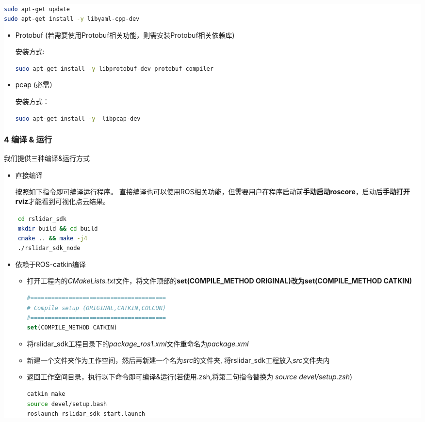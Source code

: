   ```sh
  sudo apt-get update
  sudo apt-get install -y libyaml-cpp-dev
  ```

- Protobuf (若需要使用Protobuf相关功能，则需安装Protobuf相关依赖库)

  安装方式:

  ```sh
  sudo apt-get install -y libprotobuf-dev protobuf-compiler
  ```

- pcap  (必需）

  安装方式：

  ```sh
  sudo apt-get install -y  libpcap-dev
  ```





### 4 编译 & 运行

我们提供三种编译&运行方式

- 直接编译

  按照如下指令即可编译运行程序。 直接编译也可以使用ROS相关功能，但需要用户在程序启动前**手动启动roscore**，启动后**手动打开rviz**才能看到可视化点云结果。

```sh
    cd rslidar_sdk
    mkdir build && cd build
    cmake .. && make -j4
    ./rslidar_sdk_node
```

- 依赖于ROS-catkin编译

  - 打开工程内的*CMakeLists.txt*文件，将文件顶部的**set(COMPILE_METHOD ORIGINAL)**改为**set(COMPILE_METHOD CATKIN)**

    ```cmake
    #=======================================
    # Compile setup (ORIGINAL,CATKIN,COLCON)
    #=======================================
    set(COMPILE_METHOD CATKIN)
    ```
  - 将rslidar_sdk工程目录下的*package_ros1.xml*文件重命名为*package.xml*
    
  - 新建一个文件夹作为工作空间，然后再新建一个名为*src*的文件夹, 将rslidar_sdk工程放入*src*文件夹内
    
  - 返回工作空间目录，执行以下命令即可编译&运行(若使用.zsh,将第二句指令替换为 *source devel/setup.zsh*)
  
    ```sh
    catkin_make
    source devel/setup.bash
    roslaunch rslidar_sdk start.launch 
    ```
  